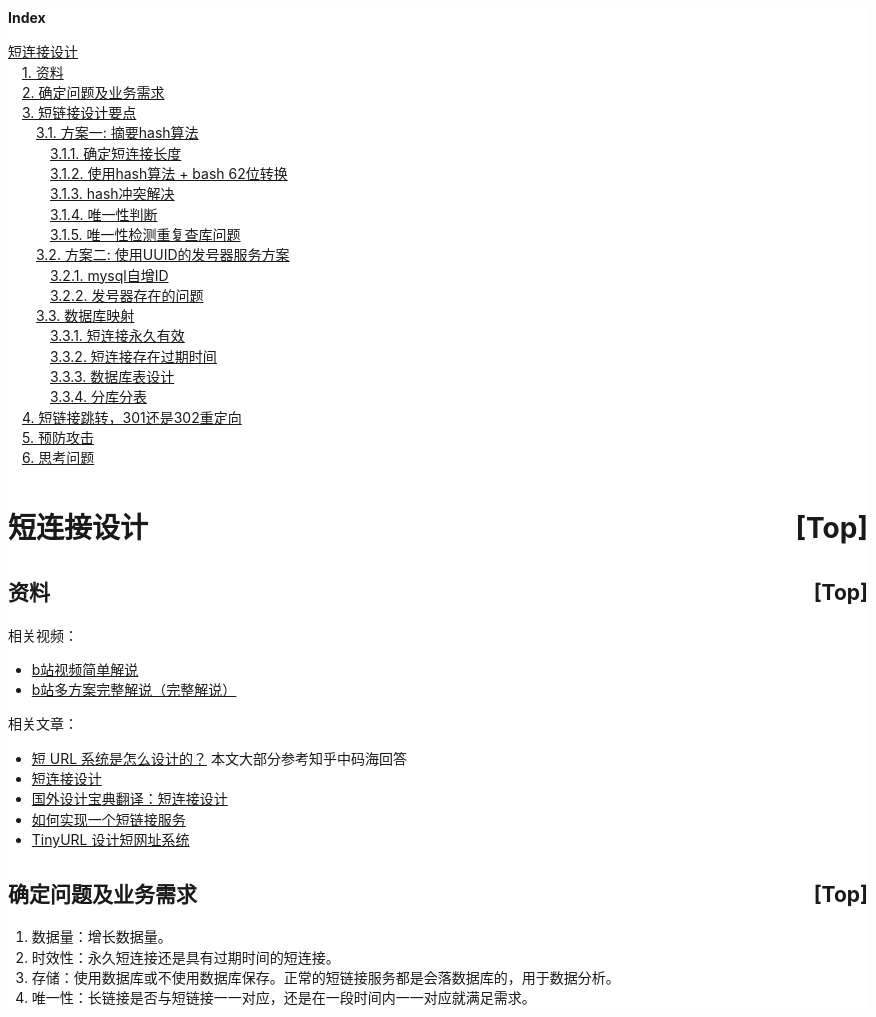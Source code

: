 <a name="index">**Index**</a>

<a href="#0">短连接设计</a>  
&emsp;<a href="#1">1. 资料</a>  
&emsp;<a href="#2">2. 确定问题及业务需求</a>  
&emsp;<a href="#3">3. 短链接设计要点</a>  
&emsp;&emsp;<a href="#4">3.1. 方案一: 摘要hash算法</a>  
&emsp;&emsp;&emsp;<a href="#5">3.1.1. 确定短连接长度</a>  
&emsp;&emsp;&emsp;<a href="#6">3.1.2. 使用hash算法 + bash 62位转换</a>  
&emsp;&emsp;&emsp;<a href="#7">3.1.3. hash冲突解决</a>  
&emsp;&emsp;&emsp;<a href="#8">3.1.4. 唯一性判断</a>  
&emsp;&emsp;&emsp;<a href="#9">3.1.5. 唯一性检测重复查库问题</a>  
&emsp;&emsp;<a href="#10">3.2. 方案二: 使用UUID的发号器服务方案</a>  
&emsp;&emsp;&emsp;<a href="#11">3.2.1. mysql自增ID</a>  
&emsp;&emsp;&emsp;<a href="#12">3.2.2. 发号器存在的问题</a>  
&emsp;&emsp;<a href="#13">3.3. 数据库映射</a>  
&emsp;&emsp;&emsp;<a href="#14">3.3.1. 短连接永久有效</a>  
&emsp;&emsp;&emsp;<a href="#15">3.3.2. 短连接存在过期时间</a>  
&emsp;&emsp;&emsp;<a href="#16">3.3.3. 数据库表设计</a>  
&emsp;&emsp;&emsp;<a href="#17">3.3.4. 分库分表</a>  
&emsp;<a href="#18">4. 短链接跳转，301还是302重定向</a>  
&emsp;<a href="#19">5. 预防攻击</a>  
&emsp;<a href="#20">6. 思考问题</a>  
# <a name="0">短连接设计</a><a style="float:right;text-decoration:none;" href="#index">[Top]</a>

## <a name="1">资料</a><a style="float:right;text-decoration:none;" href="#index">[Top]</a>

相关视频：
- [b站视频简单解说](https://www.bilibili.com/video/BV1Q541167ac?from=search&seid=14125928488165991852)
- [b站多方案完整解说（完整解说）](https://www.bilibili.com/video/BV1dy4y1E7A3?from=search&seid=15146001906771814541)

相关文章：
- [短 URL 系统是怎么设计的？](https://www.zhihu.com/question/29270034) 本文大部分参考知乎中码海回答
- [短连接设计](https://github.com/soulmachine/system-design/blob/master/cn/tinyurl.md)
- [国外设计宝典翻译：短连接设计](https://github.com/xitu/system-design-primer/blob/translation/solutions/system_design/pastebin/README-zh-Hans.md)
- [如何实现一个短链接服务](https://www.cnblogs.com/rickiyang/p/12178644.html)
- [TinyURL 设计短网址系统](https://segmentfault.com/a/1190000006140476)


## <a name="2">确定问题及业务需求</a><a style="float:right;text-decoration:none;" href="#index">[Top]</a>
1. 数据量：增长数据量。
2. 时效性：永久短连接还是具有过期时间的短连接。
3. 存储：使用数据库或不使用数据库保存。正常的短链接服务都是会落数据库的，用于数据分析。
4. 唯一性：长链接是否与短链接一一对应，还是在一段时间内一一对应就满足需求。
